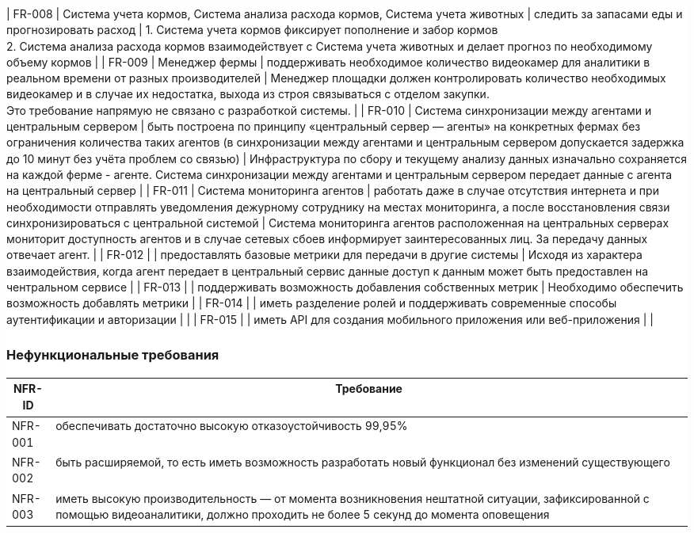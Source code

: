 | FR-008   | Система учета кормов, Система анализа расхода кормов, Система учета животных                | следить за запасами еды и прогнозировать расход                                                                                                                                                                                             | 1. Система учета кормов фиксирует пополнение и забор кормов<br>2. Система анализа расхода кормов взаимодействует с Система учета животных и делает прогноз по необходимому объему кормов                                                                         |
| FR-009   | Менеджер фермы                                                                              | поддерживать необходимое количество видеокамер для аналитики в реальном времени от разных производителей                                                                                                                                    | Менеджер площадки должен контролировать количество необходимых видеокамер и в случае их недостатка, выхода из строя связываться с отделом закупки.<br>Это требование напрямую не связано с разработкой системы.                                                  |
| FR-010   | Система синхронизации между агентами и центральным сервером                                 | быть построена по принципу «центральный сервер — агенты» на конкретных фермах без ограничения количества таких агентов (в синхронизации между агентами и центральным сервером допускается задержка до 10 минут без учёта проблем со связью) | Инфраструктура по сбору и текущему анализу данных изначально сохраняется на каждой ферме - агенте. Система синхронизации между агентами и центральным сервером передает данные с агента на центральный сервер                                                    |
| FR-011   | Система мониторинга агентов                                                                 | работать даже в случае отсутствия интернета и при необходимости отправлять уведомления дежурному сотруднику на местах мониторинга, а после восстановления связи синхронизироваться с центральной системой                                   | Система мониторинга агентов расположенная на центральных серверах мониторит доступность агентов и в случае сетевых сбоев информирует заинтересованных лиц. За передачу данных отвечает агент.                                                                    |
| FR-012   |                                                                                             | предоставлять базовые метрики для передачи в другие системы                                                                                                                                                                                 | Исходя из характера взаимодействия, когда агент передает в центральный сервис данные доступ к данным может быть предоставлен на чентральном сервисе                                                                                                              |
| FR-013   |                                                                                             | поддерживать возможность добавления собственных метрик                                                                                                                                                                                      | Необходимо обеспечить возможность добавлять метрики                                                                                                                                                                                                              |
| FR-014   |                                                                                             | иметь разделение ролей и поддерживать современные способы аутентификации и авторизации                                                                                                                                                      |                                                                                                                                                                                                                                                                  |
| FR-015   |                                                                                             | иметь API для создания мобильного приложения или веб-приложения                                                                                                                                                                             |                                                                                                                                                                                                                                                                  |

### Нефункциональные требования

| NFR-ID  | Требование                                                                                                                                                                         |
|---------|------------------------------------------------------------------------------------------------------------------------------------------------------------------------------------|
| NFR-001 | обеспечивать достаточно высокую отказоустойчивость 99,95%                                                                                                                          |
| NFR-002 | быть расширяемой, то есть иметь возможность разработать новый функционал без изменений существующего                                                                               |
| NFR-003 | иметь высокую производительность — от момента возникновения нештатной ситуации, зафиксированной с помощью видеоаналитики, должно проходить не более 5 секунд до момента оповещения |